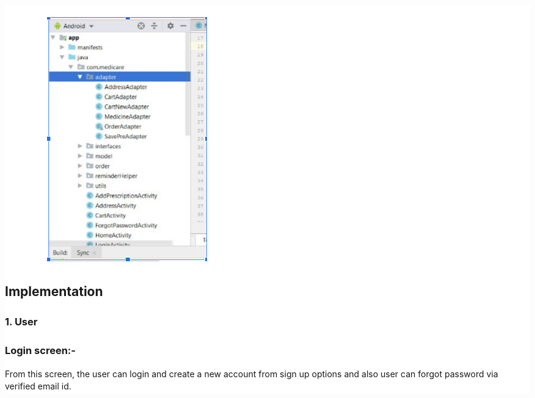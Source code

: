 <br/><img src="ReadmeSrc/adapter.png" alt = "drawing" width = "400" height="400" />

## Implementation

### 1. User

### Login screen:- 
From this screen, the user can login and create a new account from sign up options and also user can forgot password via verified email id.<br/>